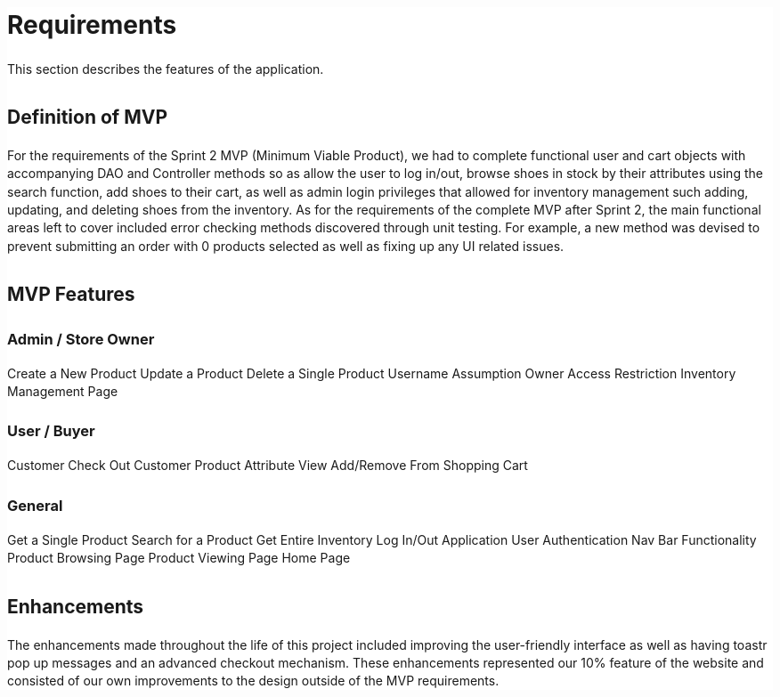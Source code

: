 

# Requirements

This section describes the features of the application.

## Definition of MVP

For the requirements of the Sprint 2 MVP (Minimum Viable Product), we had to complete functional user and cart objects with accompanying DAO and Controller methods so as allow the user to log in/out, browse shoes in stock by their attributes using the search function, add shoes to their cart, as well as admin login privileges that allowed for inventory management such adding, updating, and deleting shoes from the inventory. As for the requirements of the complete MVP after Sprint 2, the main functional areas left to cover included error checking methods discovered through unit testing. For example, a new method was devised to prevent submitting an order with 0 products selected as well as fixing up any UI related issues.

## MVP Features

### Admin / Store Owner
Create a New Product
Update a Product
Delete a Single Product
Username Assumption 
Owner Access Restriction 
Inventory Management Page

### User / Buyer
Customer Check Out
Customer Product Attribute View
Add/Remove From Shopping Cart 

### General
Get a Single Product
Search for a Product
Get Entire Inventory
Log In/Out Application
User Authentication 
Nav Bar Functionality
Product Browsing Page 
Product Viewing Page 
Home Page 

## Enhancements

The enhancements made throughout the life of this project included improving the user-friendly interface as well as having toastr pop up messages and an advanced checkout mechanism. These enhancements represented our 10% feature of the website and consisted of our own improvements to the design outside of the MVP requirements.
